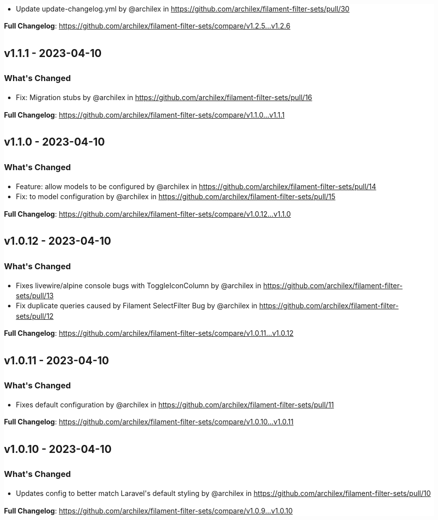 - Update update-changelog.yml by @archilex in https://github.com/archilex/filament-filter-sets/pull/30

**Full Changelog**: https://github.com/archilex/filament-filter-sets/compare/v1.2.5...v1.2.6

## v1.1.1 - 2023-04-10

### What's Changed

- Fix: Migration stubs by @archilex in https://github.com/archilex/filament-filter-sets/pull/16

**Full Changelog**: https://github.com/archilex/filament-filter-sets/compare/v1.1.0...v1.1.1

## v1.1.0 - 2023-04-10

### What's Changed

- Feature: allow models to be configured by @archilex in https://github.com/archilex/filament-filter-sets/pull/14
- Fix: to model configuration by @archilex in https://github.com/archilex/filament-filter-sets/pull/15

**Full Changelog**: https://github.com/archilex/filament-filter-sets/compare/v1.0.12...v1.1.0

## v1.0.12 - 2023-04-10

### What's Changed

- Fixes livewire/alpine console bugs with ToggleIconColumn by @archilex in https://github.com/archilex/filament-filter-sets/pull/13
- Fix duplicate queries caused by Filament SelectFilter Bug by @archilex in https://github.com/archilex/filament-filter-sets/pull/12

**Full Changelog**: https://github.com/archilex/filament-filter-sets/compare/v1.0.11...v1.0.12

## v1.0.11 - 2023-04-10

### What's Changed

- Fixes default configuration by @archilex in https://github.com/archilex/filament-filter-sets/pull/11

**Full Changelog**: https://github.com/archilex/filament-filter-sets/compare/v1.0.10...v1.0.11

## v1.0.10 - 2023-04-10

### What's Changed

- Updates config to better match Laravel's default styling by @archilex in https://github.com/archilex/filament-filter-sets/pull/10

**Full Changelog**: https://github.com/archilex/filament-filter-sets/compare/v1.0.9...v1.0.10
